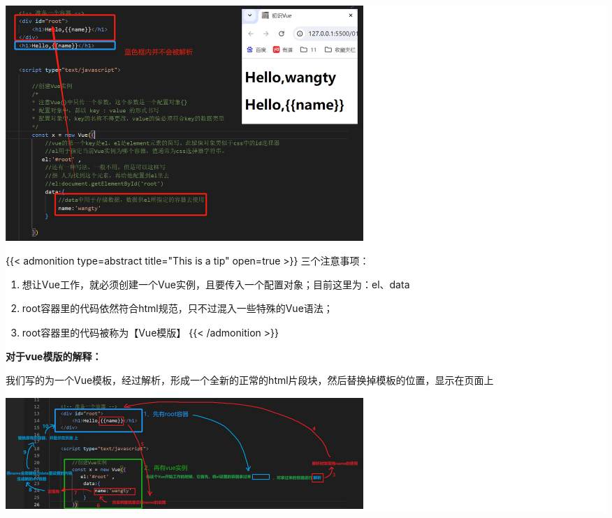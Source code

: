 <img src="./images/image-20240826151835423.png" alt="image-20240826151835423" style="zoom:50%;" />


{{< admonition type=abstract title="This is a tip" open=true >}}
三个注意事项：

1. 想让Vue工作，就必须创建一个Vue实例，且要传入一个配置对象；目前这里为：el、data

2. root容器里的代码依然符合html规范，只不过混入一些特殊的Vue语法；

3. root容器里的代码被称为【Vue模版】
{{< /admonition >}}


**对于vue模版的解释：**

我们写的为一个Vue模板，经过解析，形成一个全新的正常的html片段块，然后替换掉模板的位置，显示在页面上

<img src="./images/image-20240826153743769.png" alt="image-20240826153743769" style="zoom:50%;" />
